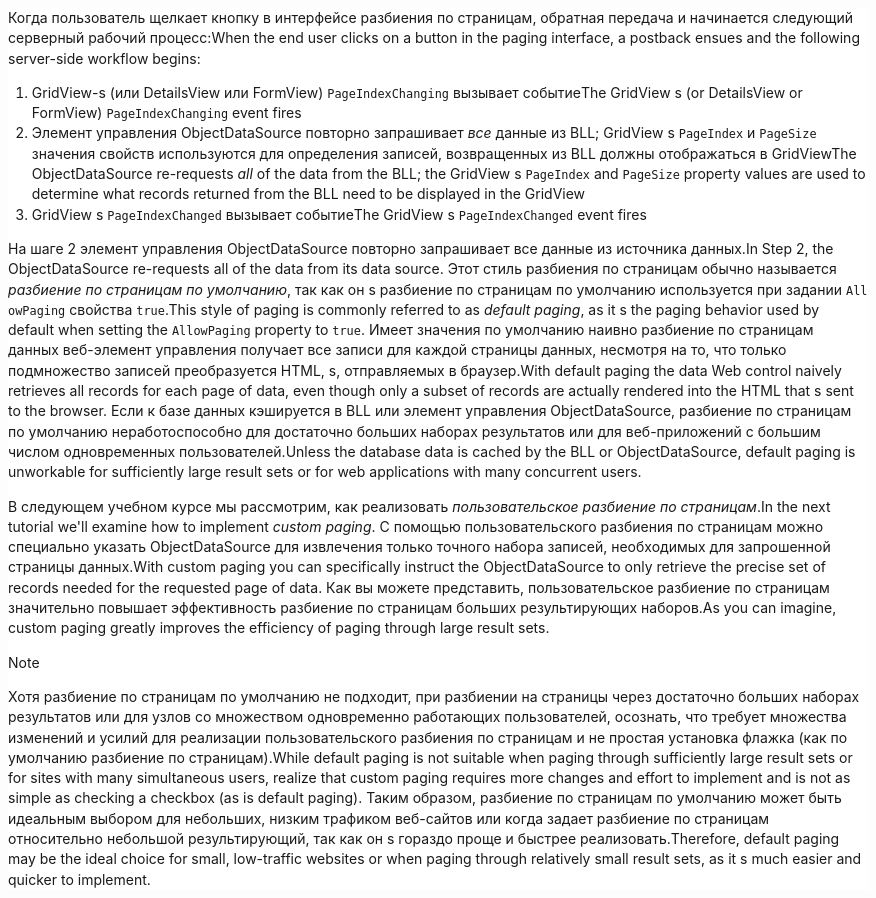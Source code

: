 <span data-ttu-id="d6f4c-188">Когда пользователь щелкает кнопку в интерфейсе разбиения по страницам, обратная передача и начинается следующий серверный рабочий процесс:</span><span class="sxs-lookup"><span data-stu-id="d6f4c-188">When the end user clicks on a button in the paging interface, a postback ensues and the following server-side workflow begins:</span></span>

1. <span data-ttu-id="d6f4c-189">GridView-s (или DetailsView или FormView) `PageIndexChanging` вызывает событие</span><span class="sxs-lookup"><span data-stu-id="d6f4c-189">The GridView s (or DetailsView or FormView) `PageIndexChanging` event fires</span></span>
2. <span data-ttu-id="d6f4c-190">Элемент управления ObjectDataSource повторно запрашивает *все* данные из BLL; GridView s `PageIndex` и `PageSize` значения свойств используются для определения записей, возвращенных из BLL должны отображаться в GridView</span><span class="sxs-lookup"><span data-stu-id="d6f4c-190">The ObjectDataSource re-requests *all* of the data from the BLL; the GridView s `PageIndex` and `PageSize` property values are used to determine what records returned from the BLL need to be displayed in the GridView</span></span>
3. <span data-ttu-id="d6f4c-191">GridView s `PageIndexChanged` вызывает событие</span><span class="sxs-lookup"><span data-stu-id="d6f4c-191">The GridView s `PageIndexChanged` event fires</span></span>

<span data-ttu-id="d6f4c-192">На шаге 2 элемент управления ObjectDataSource повторно запрашивает все данные из источника данных.</span><span class="sxs-lookup"><span data-stu-id="d6f4c-192">In Step 2, the ObjectDataSource re-requests all of the data from its data source.</span></span> <span data-ttu-id="d6f4c-193">Этот стиль разбиения по страницам обычно называется *разбиение по страницам по умолчанию*, так как он s разбиение по страницам по умолчанию используется при задании `AllowPaging` свойства `true`.</span><span class="sxs-lookup"><span data-stu-id="d6f4c-193">This style of paging is commonly referred to as *default paging*, as it s the paging behavior used by default when setting the `AllowPaging` property to `true`.</span></span> <span data-ttu-id="d6f4c-194">Имеет значения по умолчанию наивно разбиение по страницам данных веб-элемент управления получает все записи для каждой страницы данных, несмотря на то, что только подмножество записей преобразуется HTML, s, отправляемых в браузер.</span><span class="sxs-lookup"><span data-stu-id="d6f4c-194">With default paging the data Web control naively retrieves all records for each page of data, even though only a subset of records are actually rendered into the HTML that s sent to the browser.</span></span> <span data-ttu-id="d6f4c-195">Если к базе данных кэшируется в BLL или элемент управления ObjectDataSource, разбиение по страницам по умолчанию неработоспособно для достаточно больших наборах результатов или для веб-приложений с большим числом одновременных пользователей.</span><span class="sxs-lookup"><span data-stu-id="d6f4c-195">Unless the database data is cached by the BLL or ObjectDataSource, default paging is unworkable for sufficiently large result sets or for web applications with many concurrent users.</span></span>

<span data-ttu-id="d6f4c-196">В следующем учебном курсе мы рассмотрим, как реализовать *пользовательское разбиение по страницам*.</span><span class="sxs-lookup"><span data-stu-id="d6f4c-196">In the next tutorial we'll examine how to implement *custom paging*.</span></span> <span data-ttu-id="d6f4c-197">С помощью пользовательского разбиения по страницам можно специально указать ObjectDataSource для извлечения только точного набора записей, необходимых для запрошенной страницы данных.</span><span class="sxs-lookup"><span data-stu-id="d6f4c-197">With custom paging you can specifically instruct the ObjectDataSource to only retrieve the precise set of records needed for the requested page of data.</span></span> <span data-ttu-id="d6f4c-198">Как вы можете представить, пользовательское разбиение по страницам значительно повышает эффективность разбиение по страницам больших результирующих наборов.</span><span class="sxs-lookup"><span data-stu-id="d6f4c-198">As you can imagine, custom paging greatly improves the efficiency of paging through large result sets.</span></span>

> [!NOTE]
> <span data-ttu-id="d6f4c-199">Хотя разбиение по страницам по умолчанию не подходит, при разбиении на страницы через достаточно больших наборах результатов или для узлов со множеством одновременно работающих пользователей, осознать, что требует множества изменений и усилий для реализации пользовательского разбиения по страницам и не простая установка флажка (как по умолчанию разбиение по страницам).</span><span class="sxs-lookup"><span data-stu-id="d6f4c-199">While default paging is not suitable when paging through sufficiently large result sets or for sites with many simultaneous users, realize that custom paging requires more changes and effort to implement and is not as simple as checking a checkbox (as is default paging).</span></span> <span data-ttu-id="d6f4c-200">Таким образом, разбиение по страницам по умолчанию может быть идеальным выбором для небольших, низким трафиком веб-сайтов или когда задает разбиение по страницам относительно небольшой результирующий, так как он s гораздо проще и быстрее реализовать.</span><span class="sxs-lookup"><span data-stu-id="d6f4c-200">Therefore, default paging may be the ideal choice for small, low-traffic websites or when paging through relatively small result sets, as it s much easier and quicker to implement.</span></span>
